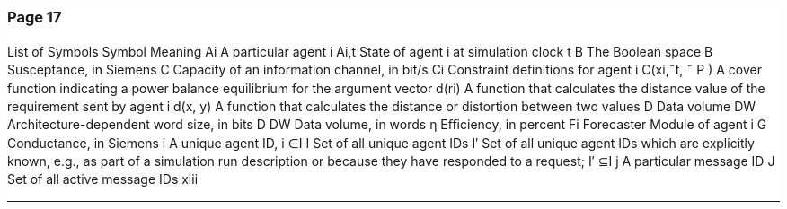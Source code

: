 

### Page 17

List of Symbols
Symbol
Meaning
Ai
A particular agent i
Ai,t
State of agent i at simulation clock t
B
The Boolean space
B
Susceptance, in Siemens
C
Capacity of an information channel, in bit/s
Ci
Constraint deﬁnitions for agent i
C(xi,˜t, ˜
P )
A cover function indicating a power balance equilibrium
for the argument vector
d(ri)
A function that calculates the distance value of the
requirement sent by agent i
d(x, y)
A function that calculates the distance or distortion
between two values
D
Data volume
DW
Architecture-dependent word size, in bits
D
DW
Data volume, in words
η
Eﬃciency, in percent
Fi
Forecaster Module of agent i
G
Conductance, in Siemens
i
A unique agent ID, i ∈I
I
Set of all unique agent IDs
I′
Set of all unique agent IDs which are explicitly known, e.g.,
as part of a simulation run description or because they
have responded to a request; I′ ⊆I
j
A particular message ID
J
Set of all active message IDs
xiii

---